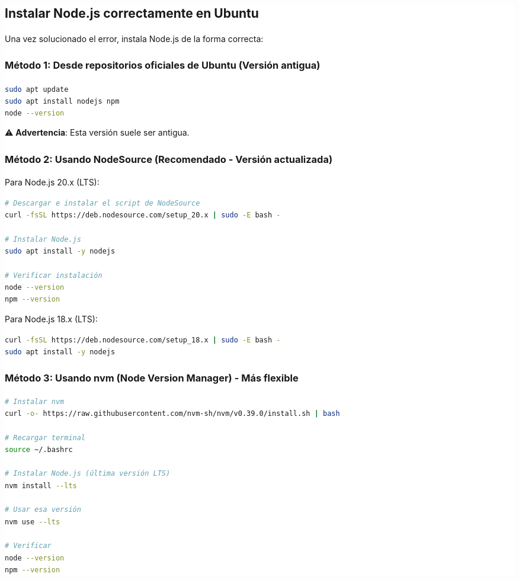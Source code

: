 ## Instalar Node.js correctamente en Ubuntu

Una vez solucionado el error, instala Node.js de la forma correcta:

### Método 1: Desde repositorios oficiales de Ubuntu (Versión antigua)

```bash
sudo apt update
sudo apt install nodejs npm
node --version
```

⚠️ **Advertencia**: Esta versión suele ser antigua.

### Método 2: Usando NodeSource (Recomendado - Versión actualizada)

Para Node.js 20.x (LTS):
```bash
# Descargar e instalar el script de NodeSource
curl -fsSL https://deb.nodesource.com/setup_20.x | sudo -E bash -

# Instalar Node.js
sudo apt install -y nodejs

# Verificar instalación
node --version
npm --version
```

Para Node.js 18.x (LTS):
```bash
curl -fsSL https://deb.nodesource.com/setup_18.x | sudo -E bash -
sudo apt install -y nodejs
```

### Método 3: Usando nvm (Node Version Manager) - Más flexible

```bash
# Instalar nvm
curl -o- https://raw.githubusercontent.com/nvm-sh/nvm/v0.39.0/install.sh | bash

# Recargar terminal
source ~/.bashrc

# Instalar Node.js (última versión LTS)
nvm install --lts

# Usar esa versión
nvm use --lts

# Verificar
node --version
npm --version
```
